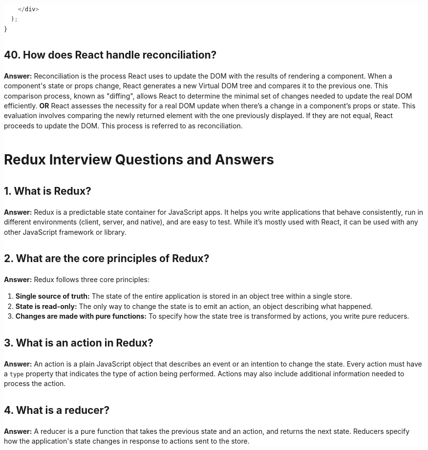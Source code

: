 ```javascript
    </div>
  );
}
```

## 40. How does React handle reconciliation?

**Answer:** Reconciliation is the process React uses to update the DOM with the results of rendering a component. When a component's state or props change, React generates a new Virtual DOM tree and compares it to the previous one. This comparison process, known as "diffing", allows React to determine the minimal set of changes needed to update the real DOM efficiently.
**OR**
React assesses the necessity for a real DOM update when there’s a change in a component’s props or state. This evaluation involves comparing the newly returned element with the one previously displayed. If they are not equal, React proceeds to update the DOM. This process is referred to as reconciliation.

# Redux Interview Questions and Answers

## 1. What is Redux?

**Answer:**
Redux is a predictable state container for JavaScript apps. It helps you write applications that behave consistently, run in different environments (client, server, and native), and are easy to test. While it’s mostly used with React, it can be used with any other JavaScript framework or library.

## 2. What are the core principles of Redux?

**Answer:**
Redux follows three core principles:

1. **Single source of truth:** The state of the entire application is stored in an object tree within a single store.
2. **State is read-only:** The only way to change the state is to emit an action, an object describing what happened.
3. **Changes are made with pure functions:** To specify how the state tree is transformed by actions, you write pure reducers.

## 3. What is an action in Redux?

**Answer:**
An action is a plain JavaScript object that describes an event or an intention to change the state. Every action must have a `type` property that indicates the type of action being performed. Actions may also include additional information needed to process the action.

## 4. What is a reducer?

**Answer:**
A reducer is a pure function that takes the previous state and an action, and returns the next state. Reducers specify how the application's state changes in response to actions sent to the store.
